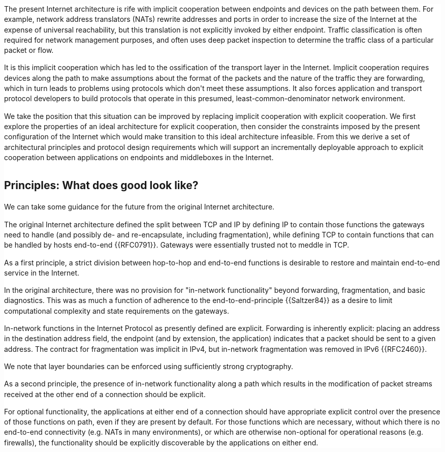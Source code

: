The present Internet architecture is rife with implicit cooperation between endpoints and devices on the path between them. For example, network address translators (NATs) rewrite addresses and ports in order to increase the size of the Internet at the expense of universal reachability, but this translation is not explicitly invoked by either endpoint. Traffic classification is often required for network management purposes, and often uses deep packet inspection to determine the traffic class of a particular packet or flow.

It is this implicit cooperation which has led to the ossification of the transport layer in the Internet. Implicit cooperation requires devices along the path to make assumptions about the format of the packets and the nature of the traffic they are forwarding, which in turn leads to problems using protocols which don't meet these assumptions. It also forces application and transport protocol developers to build protocols that operate in this presumed, least-common-denominator network environment.

We take the position that this situation can be improved by replacing implicit cooperation with explicit cooperation. We first explore the properties of an ideal architecture for explicit cooperation, then consider the constraints imposed by the present configuration of the Internet which would make transition to this ideal architecture infeasible. From this we derive a set of architectural principles and protocol design requirements which will support an incrementally deployable approach to explicit cooperation between applications on endpoints and middleboxes in the Internet.

## Principles: What does good look like?

We can take some guidance for the future from the original Internet architecture.

The original Internet architecture defined the split between TCP and IP by
defining IP to contain those functions the gateways need to handle (and
possibly de- and re-encapsulate, including fragmentation), while defining TCP
to contain functions that can be handled by hosts end-to-end {{RFC0791}}.
Gateways were essentially trusted not to meddle in TCP.

As a first principle, a strict division between hop-to-hop and end-to-end
functions is desirable to restore and maintain end-to-end service in the
Internet.

In the original architecture, there was no provision for "in-network
functionality" beyond forwarding, fragmentation, and basic diagnostics. This
was as much a function of adherence to the end-to-end-principle {{Saltzer84}}
as a desire to limit computational complexity and state requirements on the
gateways.

In-network functions in the Internet Protocol as presently defined are
explicit. Forwarding is inherently explicit: placing an address in the
destination address field, the endpoint (and by extension, the application)
indicates that a packet should be sent to a given address. The contract for
fragmentation was implicit in IPv4, but in-network fragmentation was removed
in IPv6 {{RFC2460}}.

We note that layer boundaries can be enforced using sufficiently strong cryptography.

As a second principle, the presence of in-network functionality along a path
which results in the modification of packet streams received at the other end
of a connection should be explicit.

For optional functionality, the applications at either end of a connection
should have appropriate explicit control over the presence of those functions
on path, even if they are present by default. For those functions which are
necessary, without which there is no end-to-end connectivity (e.g. NATs in
many environments), or which are otherwise non-optional for operational
reasons (e.g. firewalls), the functionality should be explicitly discoverable
by the applications on either end.
